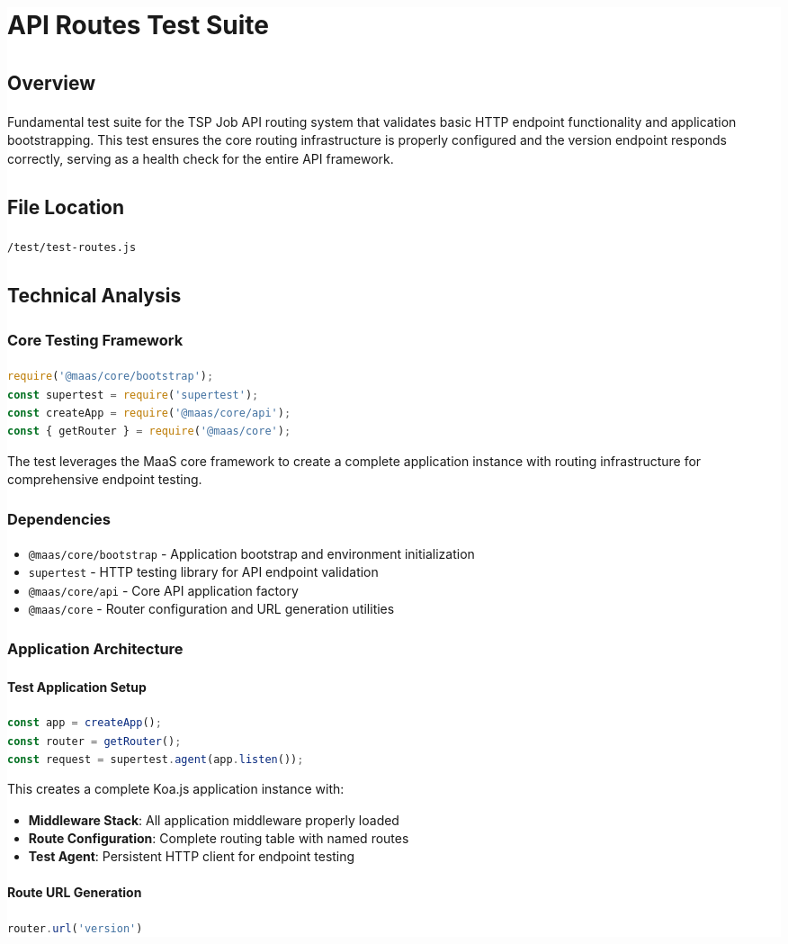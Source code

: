 # API Routes Test Suite

## Overview
Fundamental test suite for the TSP Job API routing system that validates basic HTTP endpoint functionality and application bootstrapping. This test ensures the core routing infrastructure is properly configured and the version endpoint responds correctly, serving as a health check for the entire API framework.

## File Location
`/test/test-routes.js`

## Technical Analysis

### Core Testing Framework
```javascript
require('@maas/core/bootstrap');
const supertest = require('supertest');
const createApp = require('@maas/core/api');
const { getRouter } = require('@maas/core');
```

The test leverages the MaaS core framework to create a complete application instance with routing infrastructure for comprehensive endpoint testing.

### Dependencies
- `@maas/core/bootstrap` - Application bootstrap and environment initialization
- `supertest` - HTTP testing library for API endpoint validation
- `@maas/core/api` - Core API application factory
- `@maas/core` - Router configuration and URL generation utilities

### Application Architecture

#### Test Application Setup
```javascript
const app = createApp();
const router = getRouter();
const request = supertest.agent(app.listen());
```

This creates a complete Koa.js application instance with:
- **Middleware Stack**: All application middleware properly loaded
- **Route Configuration**: Complete routing table with named routes
- **Test Agent**: Persistent HTTP client for endpoint testing

#### Route URL Generation
```javascript
router.url('version')
```
